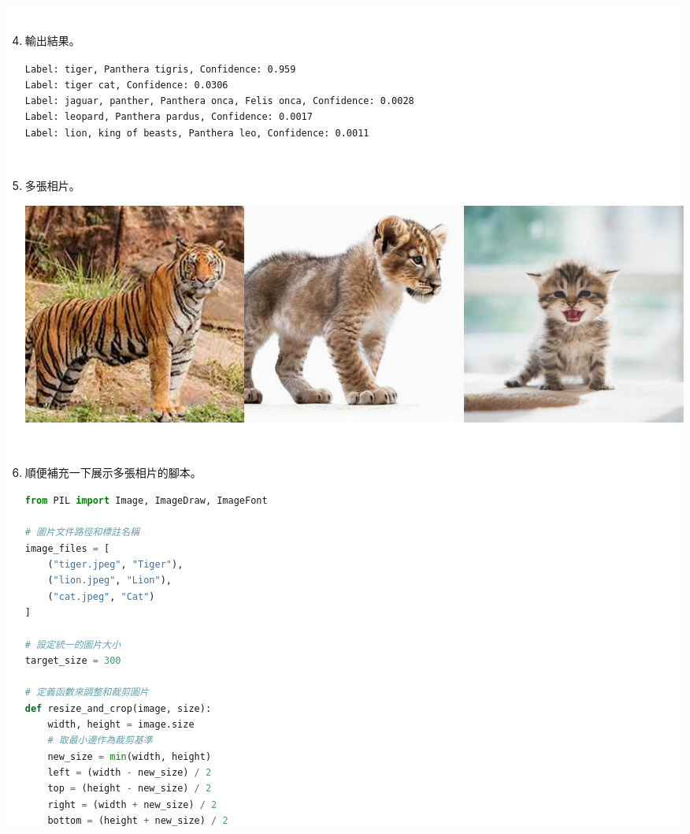 <br>

4. 輸出結果。

    ```bash
    Label: tiger, Panthera tigris, Confidence: 0.959
    Label: tiger cat, Confidence: 0.0306
    Label: jaguar, panther, Panthera onca, Felis onca, Confidence: 0.0028
    Label: leopard, Panthera pardus, Confidence: 0.0017
    Label: lion, king of beasts, Panthera leo, Confidence: 0.0011
    ```

<br>

5. 多張相片。

    ![](images/img_09.png)

<br>

6. 順便補充一下展示多張相片的腳本。

    ```python
    from PIL import Image, ImageDraw, ImageFont

    # 圖片文件路徑和標註名稱
    image_files = [
        ("tiger.jpeg", "Tiger"),
        ("lion.jpeg", "Lion"),
        ("cat.jpeg", "Cat")
    ]

    # 設定統一的圖片大小
    target_size = 300

    # 定義函數來調整和裁剪圖片
    def resize_and_crop(image, size):
        width, height = image.size
        # 取最小邊作為裁剪基準
        new_size = min(width, height)
        left = (width - new_size) / 2
        top = (height - new_size) / 2
        right = (width + new_size) / 2
        bottom = (height + new_size) / 2
